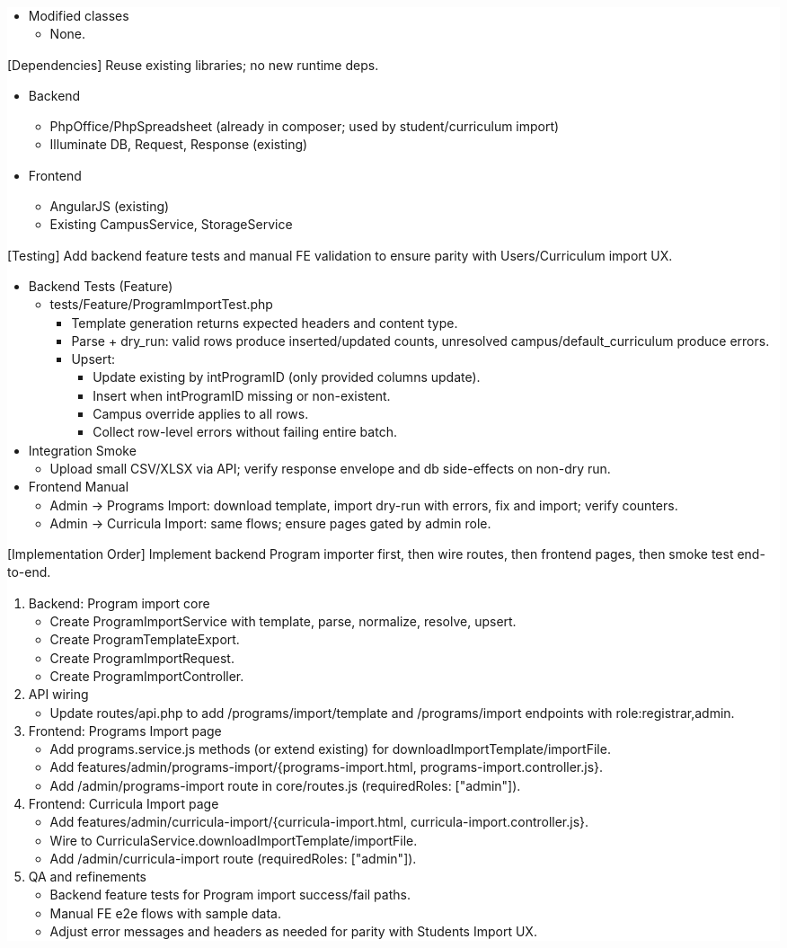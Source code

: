 - Modified classes
  - None.

[Dependencies]
Reuse existing libraries; no new runtime deps.

- Backend
  - PhpOffice/PhpSpreadsheet (already in composer; used by student/curriculum import)
  - Illuminate DB, Request, Response (existing)

- Frontend
  - AngularJS (existing)
  - Existing CampusService, StorageService

[Testing]
Add backend feature tests and manual FE validation to ensure parity with Users/Curriculum import UX.

- Backend Tests (Feature)
  - tests/Feature/ProgramImportTest.php
    - Template generation returns expected headers and content type.
    - Parse + dry_run: valid rows produce inserted/updated counts, unresolved campus/default_curriculum produce errors.
    - Upsert:
      - Update existing by intProgramID (only provided columns update).
      - Insert when intProgramID missing or non-existent.
      - Campus override applies to all rows.
      - Collect row-level errors without failing entire batch.
- Integration Smoke
  - Upload small CSV/XLSX via API; verify response envelope and db side-effects on non-dry run.
- Frontend Manual
  - Admin → Programs Import: download template, import dry-run with errors, fix and import; verify counters.
  - Admin → Curricula Import: same flows; ensure pages gated by admin role.

[Implementation Order]
Implement backend Program importer first, then wire routes, then frontend pages, then smoke test end-to-end.

1) Backend: Program import core
   - Create ProgramImportService with template, parse, normalize, resolve, upsert.
   - Create ProgramTemplateExport.
   - Create ProgramImportRequest.
   - Create ProgramImportController.
2) API wiring
   - Update routes/api.php to add /programs/import/template and /programs/import endpoints with role:registrar,admin.
3) Frontend: Programs Import page
   - Add programs.service.js methods (or extend existing) for downloadImportTemplate/importFile.
   - Add features/admin/programs-import/{programs-import.html, programs-import.controller.js}.
   - Add /admin/programs-import route in core/routes.js (requiredRoles: ["admin"]).
4) Frontend: Curricula Import page
   - Add features/admin/curricula-import/{curricula-import.html, curricula-import.controller.js}.
   - Wire to CurriculaService.downloadImportTemplate/importFile.
   - Add /admin/curricula-import route (requiredRoles: ["admin"]).
5) QA and refinements
   - Backend feature tests for Program import success/fail paths.
   - Manual FE e2e flows with sample data.
   - Adjust error messages and headers as needed for parity with Students Import UX.

